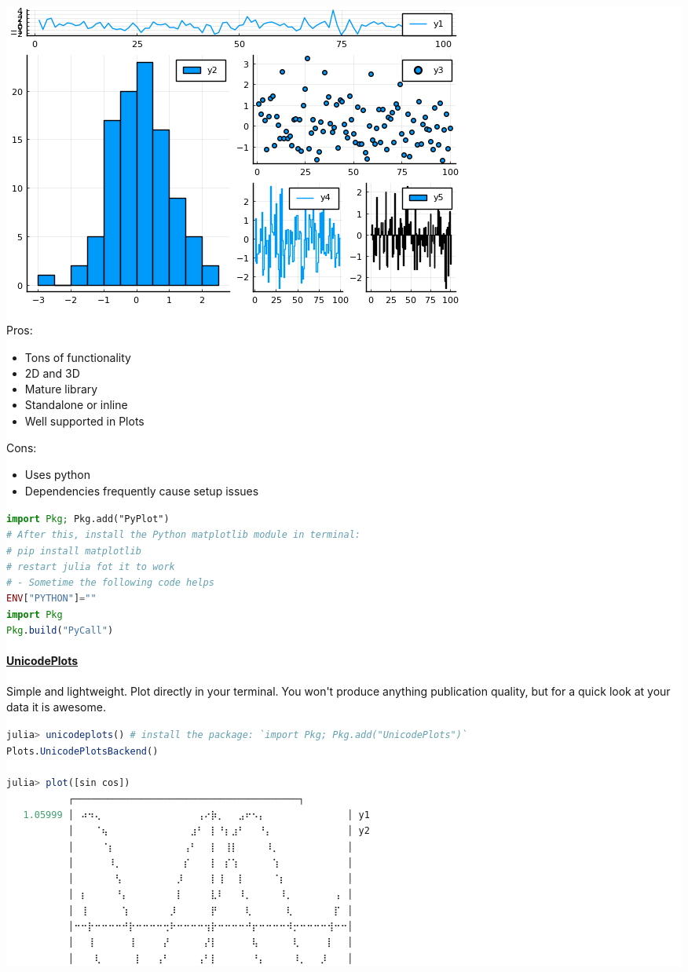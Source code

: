 ![](figures/03-JuliaVisualization_3_1.png)

Pros:

- Tons of functionality
- 2D and 3D
- Mature library
- Standalone or inline
- Well supported in Plots

Cons:

- Uses python
- Dependencies frequently cause setup issues

```julia
import Pkg; Pkg.add("PyPlot")
# After this, install the Python matplotlib module in terminal: 
# pip install matplotlib
# restart julia fot it to work
# - Sometime the following code helps
ENV["PYTHON"]=""
import Pkg
Pkg.build("PyCall")
```

#### [UnicodePlots](https://github.com/JuliaPlots/UnicodePlots.jl)

Simple and lightweight.  Plot directly in your terminal.  You won't produce anything publication quality, but for a quick look at your data it is awesome.

```julia
julia> unicodeplots() # install the package: `import Pkg; Pkg.add("UnicodePlots")`
Plots.UnicodePlotsBackend()

julia> plot([sin cos])
           ┌────────────────────────────────────────┐   
   1.05999 │⠀⠴⠲⢄⠀⠀⠀⠀⠀⠀⠀⠀⠀⠀⠀⠀⠀⠀⢠⠔⡷⡀⠀⠀⣠⠖⠢⡄⠀⠀⠀⠀⠀⠀⠀⠀⠀⠀⠀⠀│ y1
           │⠀⠀⠀⠈⢦⠀⠀⠀⠀⠀⠀⠀⠀⠀⠀⠀⠀⣰⠃⠀⡇⠘⡆⣰⠃⠀⠀⠘⡄⠀⠀⠀⠀⠀⠀⠀⠀⠀⠀⠀│ y2
           │⠀⠀⠀⠀⠈⡆⠀⠀⠀⠀⠀⠀⠀⠀⠀⠀⢠⠃⠀⠀⡇⠀⢸⡇⠀⠀⠀⠀⠸⡀⠀⠀⠀⠀⠀⠀⠀⠀⠀⠀│   
           │⠀⠀⠀⠀⠀⠸⡀⠀⠀⠀⠀⠀⠀⠀⠀⠀⡎⠀⠀⠀⡇⠀⡎⢱⠀⠀⠀⠀⠀⢱⠀⠀⠀⠀⠀⠀⠀⠀⠀⠀│   
           │⠀⠀⠀⠀⠀⠀⢣⠀⠀⠀⠀⠀⠀⠀⠀⡸⠀⠀⠀⠀⡇⢸⠀⠀⡇⠀⠀⠀⠀⠈⡆⠀⠀⠀⠀⠀⠀⠀⠀⠀│   
           │⠀⡆⠀⠀⠀⠀⠘⡄⠀⠀⠀⠀⠀⠀⠀⡇⠀⠀⠀⠀⣇⠇⠀⠀⠸⡀⠀⠀⠀⠀⠸⡀⠀⠀⠀⠀⠀⠀⢠⠀│   
           │⠀⢸⠀⠀⠀⠀⠀⢱⠀⠀⠀⠀⠀⠀⡸⠀⠀⠀⠀⠀⡟⠀⠀⠀⠀⢇⠀⠀⠀⠀⠀⢇⠀⠀⠀⠀⠀⠀⡏⠀│   
           │⠒⠒⡗⠒⠒⠒⠒⠚⡗⠒⠒⠒⠒⢒⠗⠒⠒⠒⠒⢲⡗⠒⠒⠒⠒⠚⡖⠒⠒⠒⠒⠺⡒⠒⠒⠒⠒⢺⠒⠒│   
           │⠀⠀⢸⠀⠀⠀⠀⠀⢸⠀⠀⠀⠀⡜⠀⠀⠀⠀⠀⡜⡇⠀⠀⠀⠀⠀⢧⠀⠀⠀⠀⠀⢇⠀⠀⠀⠀⡇⠀⠀│   
           │⠀⠀⠀⢇⠀⠀⠀⠀⠀⡇⠀⠀⢠⠃⠀⠀⠀⠀⢠⠃⡇⠀⠀⠀⠀⠀⠘⡄⠀⠀⠀⠀⠸⡀⠀⠀⡸⠀⠀⠀│   
```